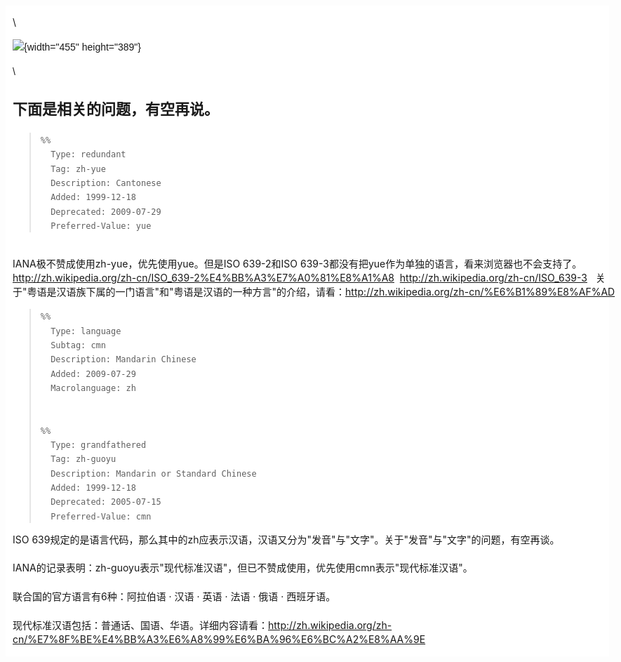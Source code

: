 </div>

<div style="margin: 0px 10px; overflow: auto; width: 100%;">

\
<div style="font-family: sans-serif;">

![](http://images.cnblogs.com/cnblogs_com/sink_cup/HTML_history.png){width="455"
height="389"} 

</div>

<div style="font-family: sans-serif;">

\

</div>

下面是相关的问题，有空再说。
----------------------------

>     %%
>       Type: redundant
>       Tag: zh-yue
>       Description: Cantonese
>       Added: 1999-12-18
>       Deprecated: 2009-07-29
>       Preferred-Value: yue 

\
IANA极不赞成使用zh-yue，优先使用yue。但是ISO 639-2和ISO
639-3都没有把yue作为单独的语言，看来浏览器也不会支持了。<http://zh.wikipedia.org/zh-cn/ISO_639-2%E4%BB%A3%E7%A0%81%E8%A1%A8>  <http://zh.wikipedia.org/zh-cn/ISO_639-3> 
 关于"粤语是汉语族下属的一门语言"和"粤语是汉语的一种方言"的介绍，请看：<http://zh.wikipedia.org/zh-cn/%E6%B1%89%E8%AF%AD>
>     %%
>       Type: language
>       Subtag: cmn
>       Description: Mandarin Chinese
>       Added: 2009-07-29
>       Macrolanguage: zh
>       
>
>     %%
>       Type: grandfathered
>       Tag: zh-guoyu
>       Description: Mandarin or Standard Chinese
>       Added: 1999-12-18
>       Deprecated: 2005-07-15
>       Preferred-Value: cmn

ISO
639规定的是语言代码，那么其中的zh应表示汉语，汉语又分为"发音"与"文字"。关于"发音"与"文字"的问题，有空再谈。\
\
IANA的记录表明：zh-guoyu表示"现代标准汉语"，但已不赞成使用，优先使用cmn表示"现代标准汉语"。\
\
联合国的官方语言有6种：阿拉伯语 · 汉语 · 英语 · 法语 · 俄语 ·
西班牙语。\
\
现代标准汉语包括：普通话、国语、华语。详细内容请看：<http://zh.wikipedia.org/zh-cn/%E7%8F%BE%E4%BB%A3%E6%A8%99%E6%BA%96%E6%BC%A2%E8%AA%9E>

</div>

</div>

</div>
